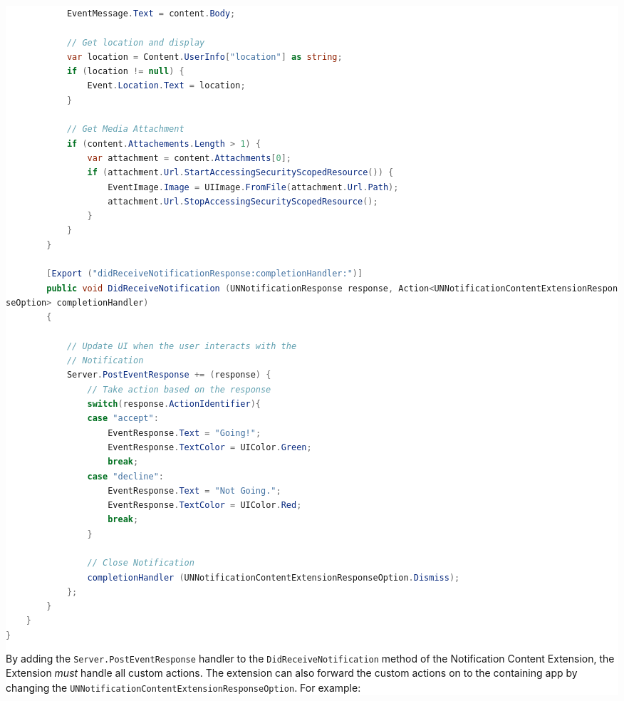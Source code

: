 ```csharp
			EventMessage.Text = content.Body;

			// Get location and display
			var location = Content.UserInfo["location"] as string;
			if (location != null) {
				Event.Location.Text = location;
			}

			// Get Media Attachment
			if (content.Attachements.Length > 1) {
				var attachment = content.Attachments[0];
				if (attachment.Url.StartAccessingSecurityScopedResource()) {
					EventImage.Image = UIImage.FromFile(attachment.Url.Path);
					attachment.Url.StopAccessingSecurityScopedResource();
				}
			}
		}

		[Export ("didReceiveNotificationResponse:completionHandler:")]
		public void DidReceiveNotification (UNNotificationResponse response, Action<UNNotificationContentExtensionResponseOption> completionHandler)
		{

			// Update UI when the user interacts with the
			// Notification
			Server.PostEventResponse += (response) {
				// Take action based on the response
				switch(response.ActionIdentifier){
				case "accept":
					EventResponse.Text = "Going!";
					EventResponse.TextColor = UIColor.Green;
					break;
				case "decline":
					EventResponse.Text = "Not Going.";
					EventResponse.TextColor = UIColor.Red;
					break;
				}

				// Close Notification
				completionHandler (UNNotificationContentExtensionResponseOption.Dismiss);
			};
		}
	}
}
```

By adding the `Server.PostEventResponse` handler to the `DidReceiveNotification` method of the Notification Content Extension, the Extension *must* handle all custom actions. The extension can also forward the custom actions on to the containing app by changing the `UNNotificationContentExtensionResponseOption`. For example:
